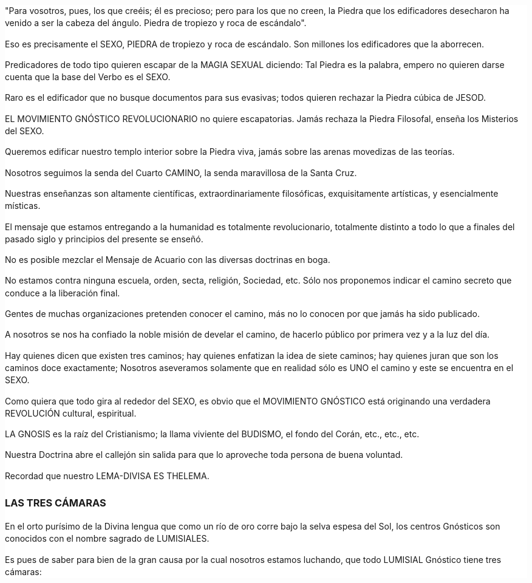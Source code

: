 "Para vosotros, pues, los que creéis; él es precioso; pero para los que no creen, la Piedra que los edificadores desecharon ha venido a ser la cabeza del ángulo. Piedra de tropiezo y roca de escándalo".

Eso es precisamente el SEXO, PIEDRA de tropiezo y roca de escándalo. Son millones los edificadores que la aborrecen.

Predicadores de todo tipo quieren escapar de la MAGIA SEXUAL diciendo: Tal Piedra es la palabra, empero no quieren darse cuenta que la base del Verbo es el SEXO.

Raro es el edificador que no busque documentos para sus evasivas; todos quieren rechazar la Piedra cúbica de JESOD.

EL MOVIMIENTO GNÓSTICO REVOLUCIONARIO no quiere escapatorias. Jamás rechaza la Piedra Filosofal, enseña los Misterios del SEXO.

Queremos edificar nuestro templo interior sobre la Piedra viva, jamás sobre las arenas movedizas de las teorías.

Nosotros seguimos la senda del Cuarto CAMINO, la senda maravillosa de la Santa Cruz.

Nuestras enseñanzas son altamente científicas, extraordinariamente filosóficas, exquisitamente artísticas, y esencialmente místicas.

El mensaje que estamos entregando a la humanidad es totalmente revolucionario, totalmente distinto a todo lo que a finales del pasado siglo y principios del presente se enseñó.

No es posible mezclar el Mensaje de Acuario con las diversas doctrinas en boga.

No estamos contra ninguna escuela, orden, secta, religión, Sociedad, etc. Sólo nos proponemos indicar el camino secreto que conduce a la liberación final.

Gentes de muchas organizaciones pretenden conocer el camino, más no lo conocen por que jamás ha sido publicado.

A nosotros se nos ha confiado la noble misión de develar el camino, de hacerlo público por primera vez y a la luz del día.

Hay quienes dicen que existen tres caminos; hay quienes enfatizan la idea de siete caminos; hay quienes juran que son los caminos doce exactamente; Nosotros aseveramos solamente que en realidad sólo es UNO el camino y este se encuentra en el SEXO.

Como quiera que todo gira al rededor del SEXO, es obvio que el MOVIMIENTO GNÓSTICO está originando una verdadera REVOLUCIÓN cultural, espiritual.

LA GNOSIS es la raíz del Cristianismo; la llama viviente del BUDISMO, el fondo del Corán, etc., etc., etc.

Nuestra Doctrina abre el callejón sin salida para que lo aproveche toda persona de buena voluntad.

Recordad que nuestro LEMA-DIVISA ES THELEMA.

### LAS TRES CÁMARAS

En el orto purísimo de la Divina lengua que como un río de oro corre bajo la selva espesa del Sol, los centros Gnósticos son conocidos con el nombre sagrado de LUMISIALES.

Es pues de saber para bien de la gran causa por la cual nosotros estamos luchando, que todo LUMISIAL Gnóstico tiene tres cámaras:
